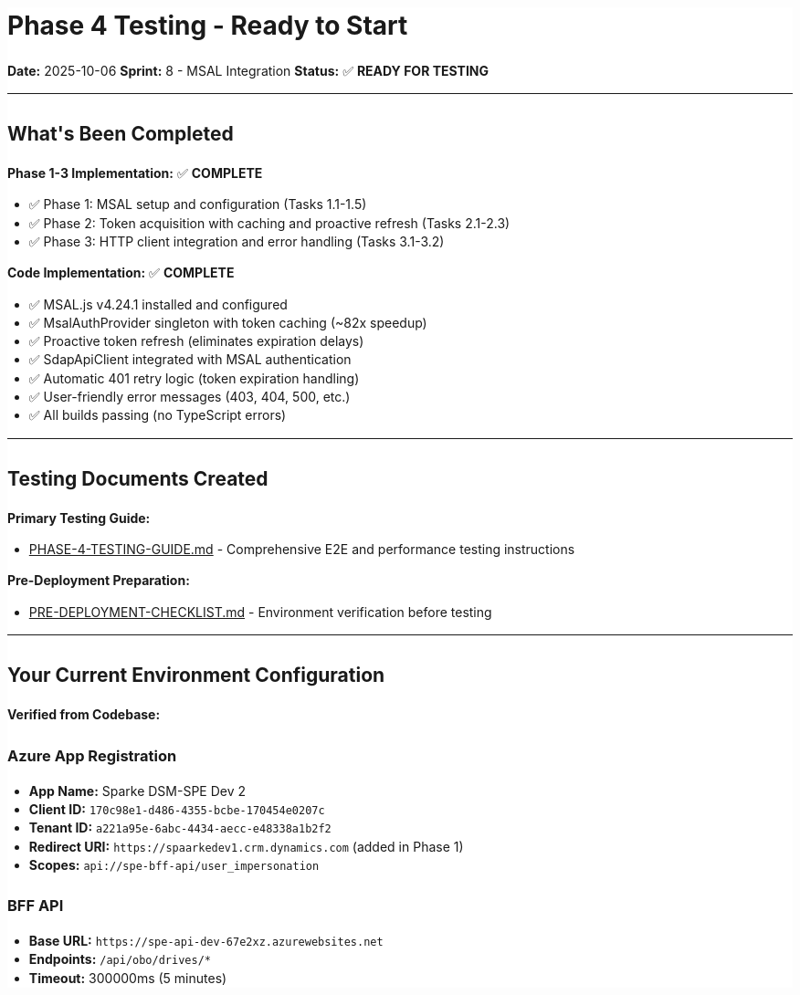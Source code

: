 # Phase 4 Testing - Ready to Start

**Date:** 2025-10-06
**Sprint:** 8 - MSAL Integration
**Status:** ✅ **READY FOR TESTING**

---

## What's Been Completed

**Phase 1-3 Implementation:** ✅ **COMPLETE**
- ✅ Phase 1: MSAL setup and configuration (Tasks 1.1-1.5)
- ✅ Phase 2: Token acquisition with caching and proactive refresh (Tasks 2.1-2.3)
- ✅ Phase 3: HTTP client integration and error handling (Tasks 3.1-3.2)

**Code Implementation:** ✅ **COMPLETE**
- ✅ MSAL.js v4.24.1 installed and configured
- ✅ MsalAuthProvider singleton with token caching (~82x speedup)
- ✅ Proactive token refresh (eliminates expiration delays)
- ✅ SdapApiClient integrated with MSAL authentication
- ✅ Automatic 401 retry logic (token expiration handling)
- ✅ User-friendly error messages (403, 404, 500, etc.)
- ✅ All builds passing (no TypeScript errors)

---

## Testing Documents Created

**Primary Testing Guide:**
- [PHASE-4-TESTING-GUIDE.md](PHASE-4-TESTING-GUIDE.md) - Comprehensive E2E and performance testing instructions

**Pre-Deployment Preparation:**
- [PRE-DEPLOYMENT-CHECKLIST.md](PRE-DEPLOYMENT-CHECKLIST.md) - Environment verification before testing

---

## Your Current Environment Configuration

**Verified from Codebase:**

### Azure App Registration
- **App Name:** Sparke DSM-SPE Dev 2
- **Client ID:** `170c98e1-d486-4355-bcbe-170454e0207c`
- **Tenant ID:** `a221a95e-6abc-4434-aecc-e48338a1b2f2`
- **Redirect URI:** `https://spaarkedev1.crm.dynamics.com` (added in Phase 1)
- **Scopes:** `api://spe-bff-api/user_impersonation`

### BFF API
- **Base URL:** `https://spe-api-dev-67e2xz.azurewebsites.net`
- **Endpoints:** `/api/obo/drives/*`
- **Timeout:** 300000ms (5 minutes)
